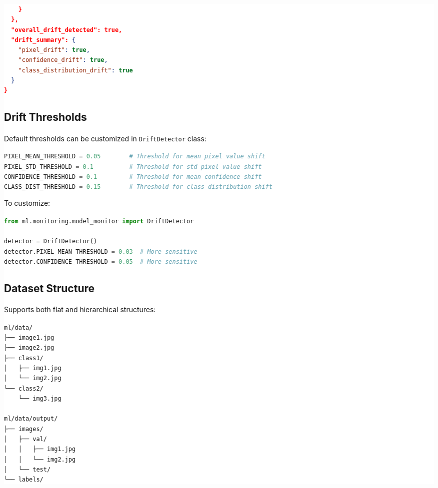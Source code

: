```json
    }
  },
  "overall_drift_detected": true,
  "drift_summary": {
    "pixel_drift": true,
    "confidence_drift": true,
    "class_distribution_drift": true
  }
}
```

## Drift Thresholds

Default thresholds can be customized in `DriftDetector` class:

```python
PIXEL_MEAN_THRESHOLD = 0.05        # Threshold for mean pixel value shift
PIXEL_STD_THRESHOLD = 0.1          # Threshold for std pixel value shift
CONFIDENCE_THRESHOLD = 0.1         # Threshold for mean confidence shift
CLASS_DIST_THRESHOLD = 0.15        # Threshold for class distribution shift
```

To customize:

```python
from ml.monitoring.model_monitor import DriftDetector

detector = DriftDetector()
detector.PIXEL_MEAN_THRESHOLD = 0.03  # More sensitive
detector.CONFIDENCE_THRESHOLD = 0.05  # More sensitive
```

## Dataset Structure

Supports both flat and hierarchical structures:

```
ml/data/
├── image1.jpg
├── image2.jpg
├── class1/
│   ├── img1.jpg
│   └── img2.jpg
└── class2/
    └── img3.jpg

ml/data/output/
├── images/
│   ├── val/
│   │   ├── img1.jpg
│   │   └── img2.jpg
│   └── test/
└── labels/
```

